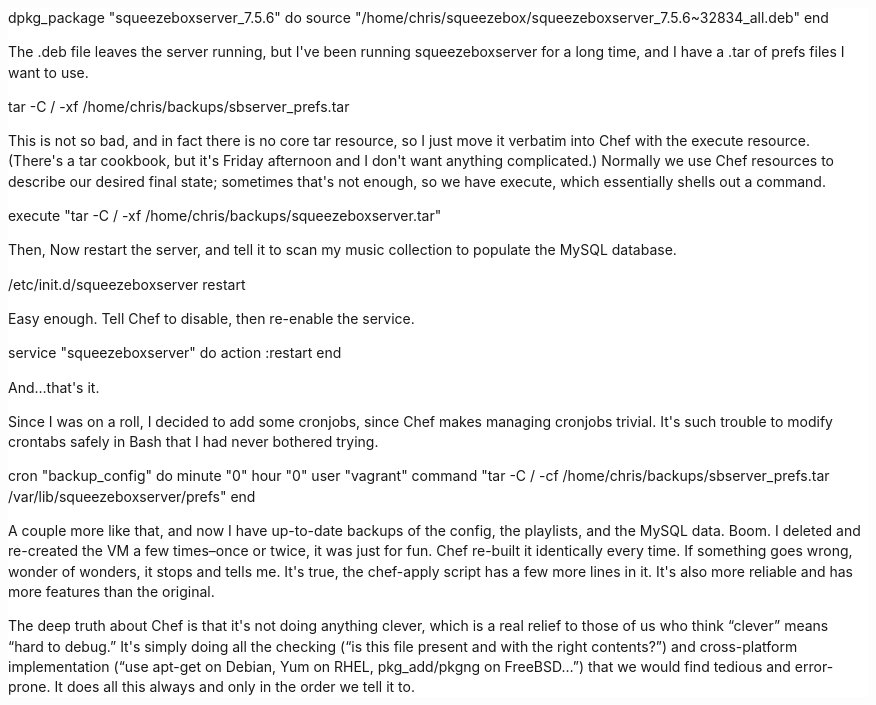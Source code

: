 dpkg_package "squeezeboxserver_7.5.6" do
 source "/home/chris/squeezebox/squeezeboxserver_7.5.6~32834_all.deb"
 end

The .deb file leaves the server running, but I've been running squeezeboxserver for a
long time, and I have a .tar of prefs files I want to use.

tar -C / -xf /home/chris/backups/sbserver_prefs.tar

This is not so bad, and in fact there is no core tar resource, so I just move it
verbatim into Chef with the execute resource. (There's a tar cookbook, but it's Friday
afternoon and I don't want anything complicated.) Normally we use Chef resources to
describe our desired final state; sometimes that's not enough, so we have execute,
which essentially shells out a command.

execute "tar -C / -xf /home/chris/backups/squeezeboxserver.tar"

Then,
Now restart the server, and tell it to scan my music collection to populate the MySQL
database.

/etc/init.d/squeezeboxserver restart

Easy enough. Tell Chef to disable, then re-enable the service.

service "squeezeboxserver" do
 action :restart
 end

And&#8230;that's it.

Since I was on a roll, I decided to add some cronjobs, since Chef makes managing
cronjobs trivial. It's such trouble to modify crontabs safely in Bash that I had never
bothered trying.

cron "backup_config" do
 minute "0"
 hour "0"
 user "vagrant"
 command "tar -C / -cf /home/chris/backups/sbserver_prefs.tar /var/lib/squeezeboxserver/prefs"
 end

A couple more like that, and now I have up-to-date backups of the config, the
playlists, and the MySQL data. Boom. I deleted and re-created the VM a few times&#8211;once
or twice, it was just for fun. Chef re-built it identically every time. If something
goes wrong, wonder of wonders, it stops and tells me. It's true, the chef-apply script
has a few more lines in it. It's also more reliable and has more features than the
original.

The deep truth about Chef is that it's not doing anything clever, which is a real
relief to those of us who think &#8220;clever&#8221; means &#8220;hard to debug.&#8221; It's simply doing all
the checking (&#8220;is this file present and with the right contents?&#8221;) and cross-platform
implementation (&#8220;use apt-get on Debian, Yum on RHEL, pkg_add/pkgng on FreeBSD&#8230;&#8221;) that
we would find tedious and error-prone. It does all this always and only in the order
we tell it to.
